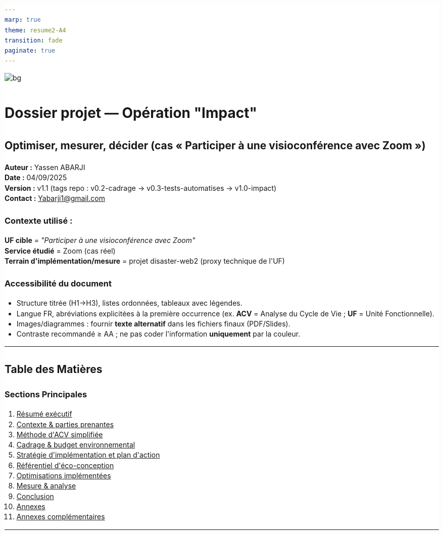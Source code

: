 ```yaml
---
marp: true
theme: resume2-A4
transition: fade
paginate: true
---
```




![bg](https://picsum.photos/1200/720?image=22)


# Dossier projet — Opération "Impact"

## Optimiser, mesurer, décider (cas « Participer à une visioconférence avec Zoom »)

**Auteur :** Yassen ABARJI  
**Date :** 04/09/2025  
**Version :** v1.1 (tags repo : v0.2-cadrage → v0.3-tests-automatises → v1.0-impact)  
**Contact :** Yabarji1@gmail.com

### Contexte utilisé :
**UF cible** = *"Participer à une visioconférence avec Zoom"*  
**Service étudié** = Zoom (cas réel)  
**Terrain d'implémentation/mesure** = projet disaster-web2 (proxy technique de l'UF)

### Accessibilité du document
- Structure titrée (H1→H3), listes ordonnées, tableaux avec légendes.
- Langue FR, abréviations explicitées à la première occurrence (ex. **ACV** = Analyse du Cycle de Vie ; **UF** = Unité Fonctionnelle).
- Images/diagrammes : fournir **texte alternatif** dans les fichiers finaux (PDF/Slides).
- Contraste recommandé ≥ AA ; ne pas coder l'information **uniquement** par la couleur.

---

## Table des Matières

### **Sections Principales**
1. [Résumé exécutif](#1-résumé-exécutif)
2. [Contexte & parties prenantes](#2-contexte--parties-prenantes)
3. [Méthode d'ACV simplifiée](#3-méthode-dacv-simplifiée)
4. [Cadrage & budget environnemental](#4-cadrage--budget-environnemental)
5. [Stratégie d'implémentation et plan d'action](#5-stratégie-dimplémentation-et-plan-daction)
6. [Référentiel d'éco-conception](#6-référentiel-déco-conception)
7. [Optimisations implémentées](#7-optimisations-implémentées)
8. [Mesure & analyse](#8-mesure--analyse)
9. [Conclusion](#9-conclusion)
10. [Annexes](#10-annexes)
11. [Annexes complémentaires](#11-annexes)

---